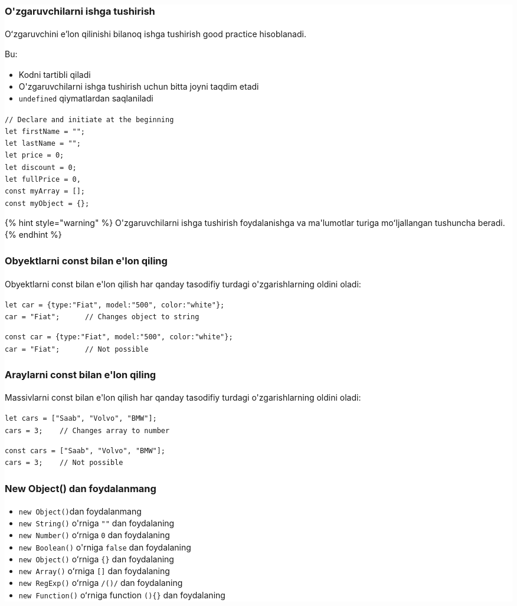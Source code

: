 ### O'zgaruvchilarni ishga tushirish

Oʻzgaruvchini eʼlon qilinishi bilanoq ishga tushirish good practice hisoblanadi.

Bu:

* ‌Kodni tartibli qiladi
* ‌‌O'zgaruvchilarni ishga tushirish uchun bitta joyni taqdim etadi
* `‌undefined` qiymatlardan saqlaniladi

```
// Declare and initiate at the beginning
let firstName = "";
let lastName = "";
let price = 0;
let discount = 0;
let fullPrice = 0,
const myArray = [];
const myObject = {};
```

{% hint style="warning" %}
O'zgaruvchilarni ishga tushirish foydalanishga va ma'lumotlar turiga moʻljallangan tushuncha beradi.
{% endhint %}

### Obyektlarni const bilan e'lon qiling

Obyektlarni const bilan e'lon qilish har qanday tasodifiy turdagi o'zgarishlarning oldini oladi:

```
let car = {type:"Fiat", model:"500", color:"white"};
car = "Fiat";      // Changes object to string
```

```
const car = {type:"Fiat", model:"500", color:"white"};
car = "Fiat";      // Not possible
```

### Araylarni const bilan e'lon qiling

Massivlarni const bilan e'lon qilish har qanday tasodifiy turdagi o'zgarishlarning oldini oladi:

```
let cars = ["Saab", "Volvo", "BMW"];
cars = 3;    // Changes array to number
```

```
const cars = ["Saab", "Volvo", "BMW"];
cars = 3;    // Not possible
```

### New Object() dan foydalanmang

* `new Object()`dan foydalanmang&#x20;
* `new String()` o'rniga `""` dan foydalaning&#x20;
* `new Number()` oʻrniga `0` dan foydalaning
* `new Boolean()` o'rniga `false` dan foydalaning&#x20;
* `new Object()` oʻrniga `{}` dan foydalaning
* `new Array()` oʻrniga `[]` dan foydalaning&#x20;
* `new RegExp()` oʻrniga `/()/` dan foydalaning&#x20;
* `new Function()` oʻrniga function `(){}` dan foydalaning

